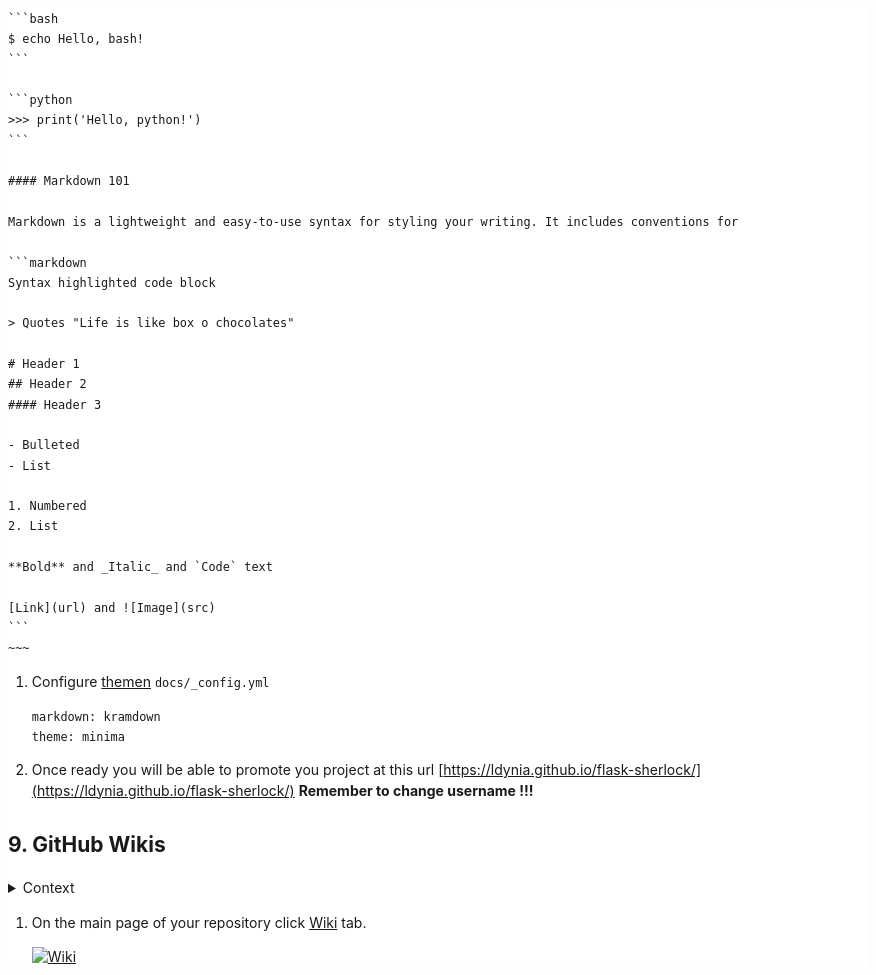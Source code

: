     ```bash
    $ echo Hello, bash!
    ```

    ```python
    >>> print('Hello, python!')
    ```

    #### Markdown 101

    Markdown is a lightweight and easy-to-use syntax for styling your writing. It includes conventions for

    ```markdown
    Syntax highlighted code block

    > Quotes "Life is like box o chocolates"

    # Header 1
    ## Header 2
    #### Header 3

    - Bulleted
    - List

    1. Numbered
    2. List

    **Bold** and _Italic_ and `Code` text

    [Link](url) and ![Image](src)
    ```
    ~~~

1. Configure [themen]([url](https://docs.github.com/en/pages/setting-up-a-github-pages-site-with-jekyll/adding-a-theme-to-your-github-pages-site-using-jekyll)) `docs/_config.yml`

   ```
   markdown: kramdown
   theme: minima
   ```
   

1. Once ready you will be able to promote you project at this url [https://ldynia.github.io/flask-sherlock/](https://ldynia.github.io/flask-sherlock/) **Remember to change username !!!**

## 9. GitHub Wikis

<details><summary>Context</summary></details>

1. On the main page of your repository click [Wiki](https://github.com/ldynia/flask-sherlock/wiki) tab.

    [![Wiki](assets/img/git/tabs_wiki.png)](https://github.com/ldynia/flask-sherlock/wiki)
